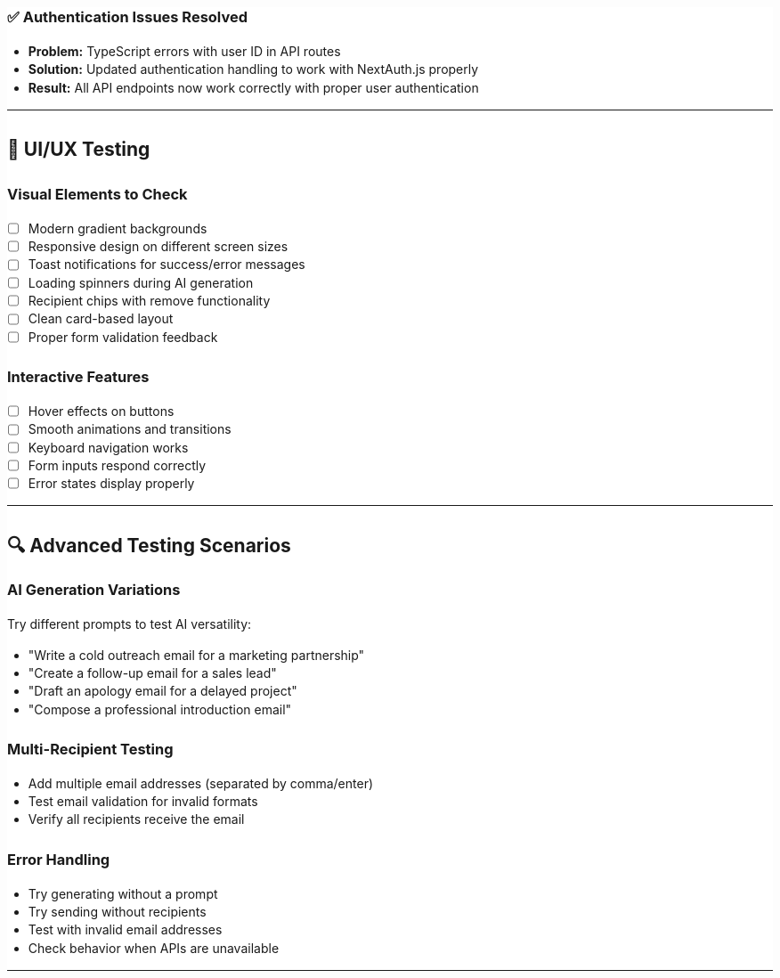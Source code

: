 ### ✅ Authentication Issues Resolved
- **Problem:** TypeScript errors with user ID in API routes
- **Solution:** Updated authentication handling to work with NextAuth.js properly
- **Result:** All API endpoints now work correctly with proper user authentication

---

## 🎨 UI/UX Testing

### Visual Elements to Check
- [ ] Modern gradient backgrounds
- [ ] Responsive design on different screen sizes
- [ ] Toast notifications for success/error messages
- [ ] Loading spinners during AI generation
- [ ] Recipient chips with remove functionality
- [ ] Clean card-based layout
- [ ] Proper form validation feedback

### Interactive Features
- [ ] Hover effects on buttons
- [ ] Smooth animations and transitions
- [ ] Keyboard navigation works
- [ ] Form inputs respond correctly
- [ ] Error states display properly

---

## 🔍 Advanced Testing Scenarios

### AI Generation Variations
Try different prompts to test AI versatility:
- "Write a cold outreach email for a marketing partnership"
- "Create a follow-up email for a sales lead"
- "Draft an apology email for a delayed project"
- "Compose a professional introduction email"

### Multi-Recipient Testing
- Add multiple email addresses (separated by comma/enter)
- Test email validation for invalid formats
- Verify all recipients receive the email

### Error Handling
- Try generating without a prompt
- Try sending without recipients
- Test with invalid email addresses
- Check behavior when APIs are unavailable

---
